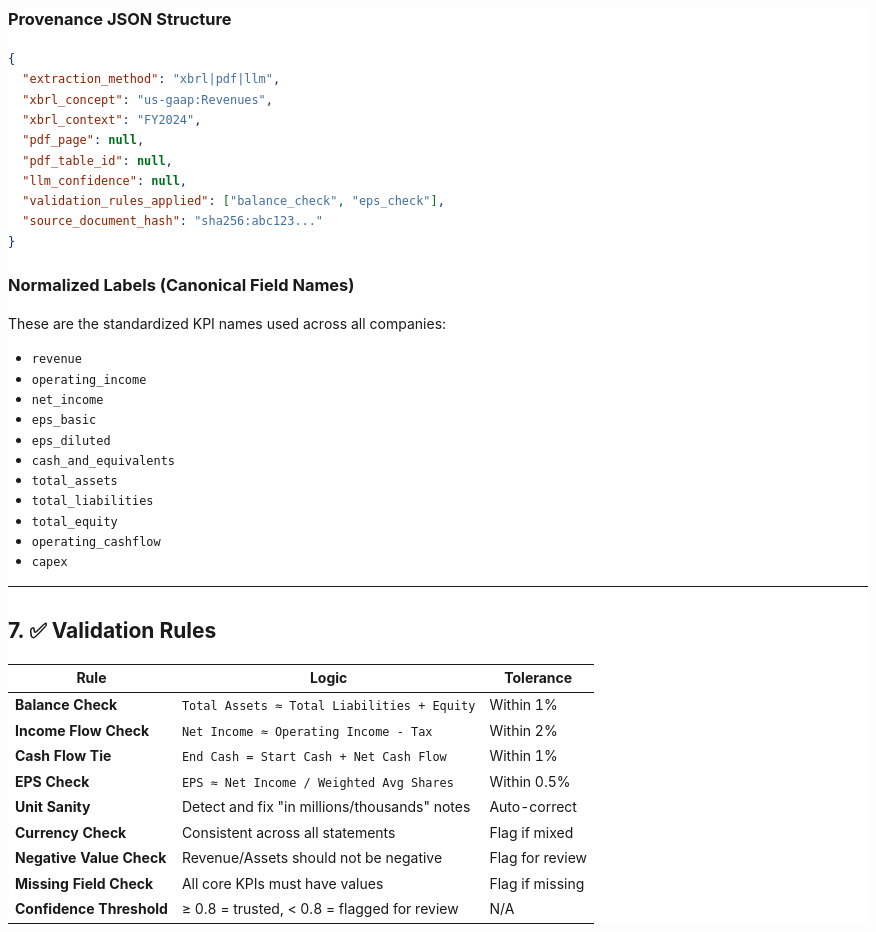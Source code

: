 ### Provenance JSON Structure

```json
{
  "extraction_method": "xbrl|pdf|llm",
  "xbrl_concept": "us-gaap:Revenues",
  "xbrl_context": "FY2024",
  "pdf_page": null,
  "pdf_table_id": null,
  "llm_confidence": null,
  "validation_rules_applied": ["balance_check", "eps_check"],
  "source_document_hash": "sha256:abc123..."
}
```

### Normalized Labels (Canonical Field Names)

These are the standardized KPI names used across all companies:

- `revenue`
- `operating_income`
- `net_income`
- `eps_basic`
- `eps_diluted`
- `cash_and_equivalents`
- `total_assets`
- `total_liabilities`
- `total_equity`
- `operating_cashflow`
- `capex`

---

## 7. ✅ Validation Rules

| Rule | Logic | Tolerance |
|------|-------|-----------|
| **Balance Check** | `Total Assets ≈ Total Liabilities + Equity` | Within 1% |
| **Income Flow Check** | `Net Income ≈ Operating Income - Tax` | Within 2% |
| **Cash Flow Tie** | `End Cash = Start Cash + Net Cash Flow` | Within 1% |
| **EPS Check** | `EPS ≈ Net Income / Weighted Avg Shares` | Within 0.5% |
| **Unit Sanity** | Detect and fix "in millions/thousands" notes | Auto-correct |
| **Currency Check** | Consistent across all statements | Flag if mixed |
| **Negative Value Check** | Revenue/Assets should not be negative | Flag for review |
| **Missing Field Check** | All core KPIs must have values | Flag if missing |
| **Confidence Threshold** | ≥ 0.8 = trusted, < 0.8 = flagged for review | N/A |
